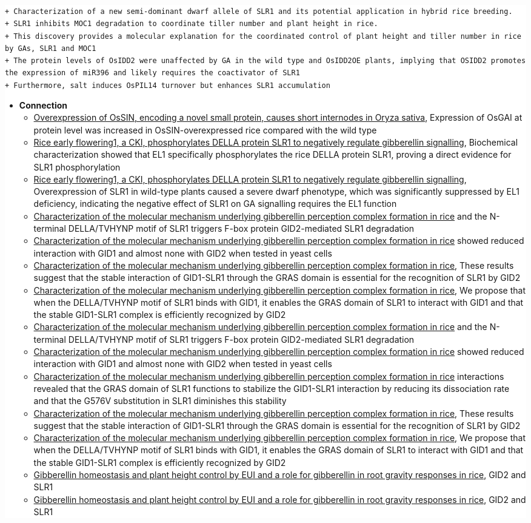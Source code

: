     + Characterization of a new semi-dominant dwarf allele of SLR1 and its potential application in hybrid rice breeding.
    + SLR1 inhibits MOC1 degradation to coordinate tiller number and plant height in rice.
    + This discovery provides a molecular explanation for the coordinated control of plant height and tiller number in rice by GAs, SLR1 and MOC1
    + The protein levels of OsIDD2 were unaffected by GA in the wild type and OsIDD2OE plants, implying that OSIDD2 promotes the expression of miR396 and likely requires the coactivator of SLR1
    + Furthermore, salt induces OsPIL14 turnover but enhances SLR1 accumulation

* **Connection**  
    + [Overexpression of OsSIN, encoding a novel small protein, causes short internodes in Oryza sativa](http://www.ncbi.nlm.nih.gov/pubmed?term=Overexpression+of+OsSIN,+encoding+a+novel+small+protein,+causes+short+internodes+in+Oryza+sativa%5BTitle%5D), Expression of OsGAI at protein level was increased in OsSIN-overexpressed rice compared with the wild type
    + [Rice early flowering1, a CKI, phosphorylates DELLA protein SLR1 to negatively regulate gibberellin signalling](http://www.ncbi.nlm.nih.gov/pubmed?term=Rice+early+flowering1,+a+CKI,+phosphorylates+DELLA+protein+SLR1+to+negatively+regulate+gibberellin+signalling%5BTitle%5D), Biochemical characterization showed that EL1 specifically phosphorylates the rice DELLA protein SLR1, proving a direct evidence for SLR1 phosphorylation
    + [Rice early flowering1, a CKI, phosphorylates DELLA protein SLR1 to negatively regulate gibberellin signalling](http://www.ncbi.nlm.nih.gov/pubmed?term=Rice+early+flowering1,+a+CKI,+phosphorylates+DELLA+protein+SLR1+to+negatively+regulate+gibberellin+signalling%5BTitle%5D), Overexpression of SLR1 in wild-type plants caused a severe dwarf phenotype, which was significantly suppressed by EL1 deficiency, indicating the negative effect of SLR1 on GA signalling requires the EL1 function
    + [Characterization of the molecular mechanism underlying gibberellin perception complex formation in rice](GID1) and the N-terminal DELLA/TVHYNP motif of SLR1 triggers F-box protein GID2-mediated SLR1 degradation
    + [Characterization of the molecular mechanism underlying gibberellin perception complex formation in rice](G576V) showed reduced interaction with GID1 and almost none with GID2 when tested in yeast cells
    + [Characterization of the molecular mechanism underlying gibberellin perception complex formation in rice](http://www.ncbi.nlm.nih.gov/pubmed?term=Characterization+of+the+molecular+mechanism+underlying+gibberellin+perception+complex+formation+in+rice%5BTitle%5D), These results suggest that the stable interaction of GID1-SLR1 through the GRAS domain is essential for the recognition of SLR1 by GID2
    + [Characterization of the molecular mechanism underlying gibberellin perception complex formation in rice](http://www.ncbi.nlm.nih.gov/pubmed?term=Characterization+of+the+molecular+mechanism+underlying+gibberellin+perception+complex+formation+in+rice%5BTitle%5D), We propose that when the DELLA/TVHYNP motif of SLR1 binds with GID1, it enables the GRAS domain of SLR1 to interact with GID1 and that the stable GID1-SLR1 complex is efficiently recognized by GID2
    + [Characterization of the molecular mechanism underlying gibberellin perception complex formation in rice](GID1) and the N-terminal DELLA/TVHYNP motif of SLR1 triggers F-box protein GID2-mediated SLR1 degradation
    + [Characterization of the molecular mechanism underlying gibberellin perception complex formation in rice](G576V) showed reduced interaction with GID1 and almost none with GID2 when tested in yeast cells
    + [Characterization of the molecular mechanism underlying gibberellin perception complex formation in rice](G576V) interactions revealed that the GRAS domain of SLR1 functions to stabilize the GID1-SLR1 interaction by reducing its dissociation rate and that the G576V substitution in SLR1 diminishes this stability
    + [Characterization of the molecular mechanism underlying gibberellin perception complex formation in rice](http://www.ncbi.nlm.nih.gov/pubmed?term=Characterization+of+the+molecular+mechanism+underlying+gibberellin+perception+complex+formation+in+rice%5BTitle%5D), These results suggest that the stable interaction of GID1-SLR1 through the GRAS domain is essential for the recognition of SLR1 by GID2
    + [Characterization of the molecular mechanism underlying gibberellin perception complex formation in rice](http://www.ncbi.nlm.nih.gov/pubmed?term=Characterization+of+the+molecular+mechanism+underlying+gibberellin+perception+complex+formation+in+rice%5BTitle%5D), We propose that when the DELLA/TVHYNP motif of SLR1 binds with GID1, it enables the GRAS domain of SLR1 to interact with GID1 and that the stable GID1-SLR1 complex is efficiently recognized by GID2
    + [Gibberellin homeostasis and plant height control by EUI and a role for gibberellin in root gravity responses in rice](GIBBERELLIN+INSENSITIVE+DWARF+1), GID2 and SLR1
    + [Gibberellin homeostasis and plant height control by EUI and a role for gibberellin in root gravity responses in rice](GIBBERELLIN+INSENSITIVE+DWARF+1), GID2 and SLR1